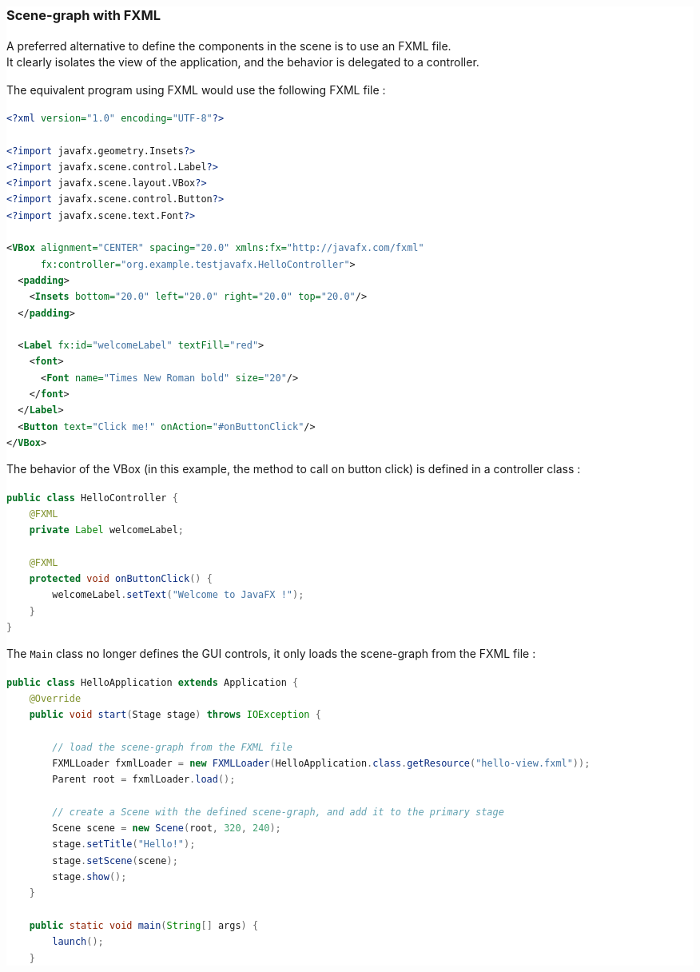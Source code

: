 ### Scene-graph with FXML

A preferred alternative to define the components in the scene is to use an FXML file.  
It clearly isolates the view of the application, and the behavior is delegated to a controller.

The equivalent program using FXML would use the following FXML file :
```xml
<?xml version="1.0" encoding="UTF-8"?>

<?import javafx.geometry.Insets?>
<?import javafx.scene.control.Label?>
<?import javafx.scene.layout.VBox?>
<?import javafx.scene.control.Button?>
<?import javafx.scene.text.Font?>

<VBox alignment="CENTER" spacing="20.0" xmlns:fx="http://javafx.com/fxml"
      fx:controller="org.example.testjavafx.HelloController">
  <padding>
    <Insets bottom="20.0" left="20.0" right="20.0" top="20.0"/>
  </padding>

  <Label fx:id="welcomeLabel" textFill="red">
    <font>
      <Font name="Times New Roman bold" size="20"/>
    </font>
  </Label>
  <Button text="Click me!" onAction="#onButtonClick"/>
</VBox>
```

The behavior of the VBox (in this example, the method to call on button click) is defined in a controller class :
```java
public class HelloController {
    @FXML
    private Label welcomeLabel;

    @FXML
    protected void onButtonClick() {
        welcomeLabel.setText("Welcome to JavaFX !");
    }
}
```

The `Main` class no longer defines the GUI controls, it only loads the scene-graph from the FXML file :
```java
public class HelloApplication extends Application {
    @Override
    public void start(Stage stage) throws IOException {
    
        // load the scene-graph from the FXML file
        FXMLLoader fxmlLoader = new FXMLLoader(HelloApplication.class.getResource("hello-view.fxml"));
        Parent root = fxmlLoader.load();

        // create a Scene with the defined scene-graph, and add it to the primary stage
        Scene scene = new Scene(root, 320, 240);
        stage.setTitle("Hello!");
        stage.setScene(scene);
        stage.show();
    }

    public static void main(String[] args) {
        launch();
    }
```